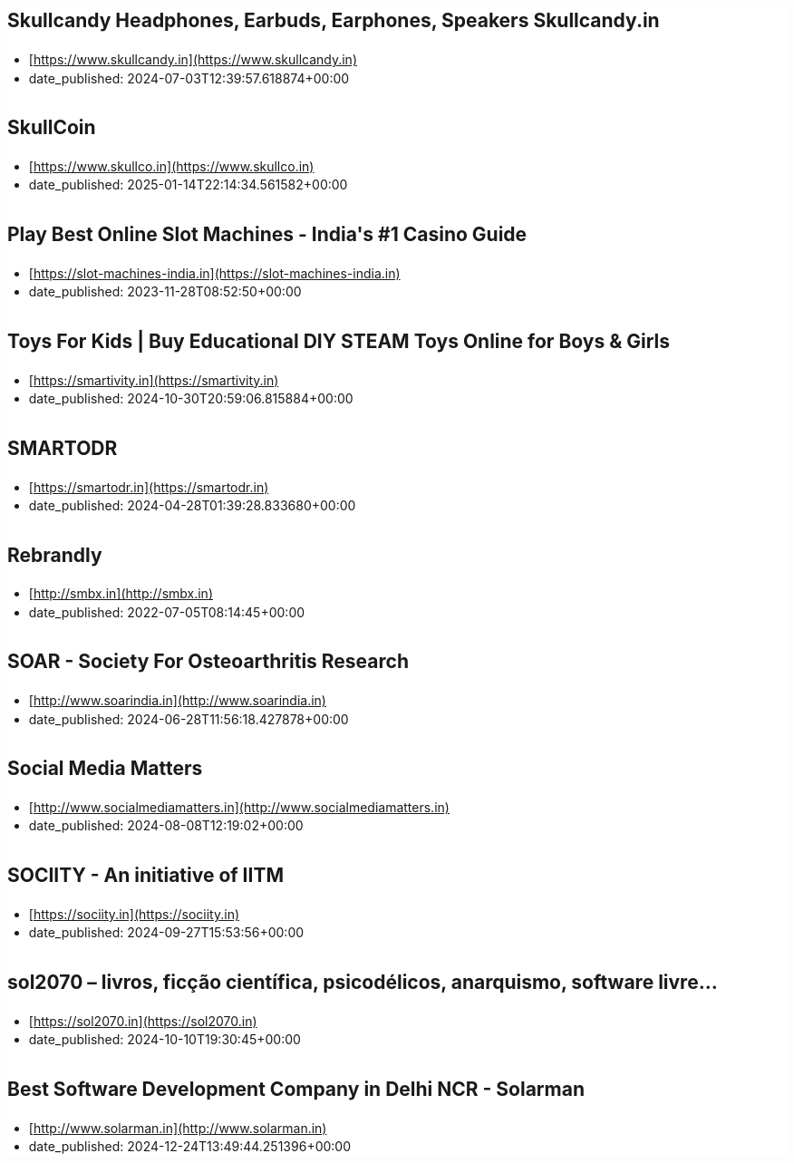  ## Skullcandy Headphones, Earbuds, Earphones, Speakers Skullcandy.in
 - [https://www.skullcandy.in](https://www.skullcandy.in)
 - date_published: 2024-07-03T12:39:57.618874+00:00

 ## SkullCoin
 - [https://www.skullco.in](https://www.skullco.in)
 - date_published: 2025-01-14T22:14:34.561582+00:00

 ## Play Best Online Slot Machines - India's #1 Casino Guide
 - [https://slot-machines-india.in](https://slot-machines-india.in)
 - date_published: 2023-11-28T08:52:50+00:00

 ## Toys For Kids | Buy Educational DIY STEAM Toys Online for Boys & Girls
 - [https://smartivity.in](https://smartivity.in)
 - date_published: 2024-10-30T20:59:06.815884+00:00

 ## SMARTODR
 - [https://smartodr.in](https://smartodr.in)
 - date_published: 2024-04-28T01:39:28.833680+00:00

 ## Rebrandly
 - [http://smbx.in](http://smbx.in)
 - date_published: 2022-07-05T08:14:45+00:00

 ## SOAR - Society For Osteoarthritis Research
 - [http://www.soarindia.in](http://www.soarindia.in)
 - date_published: 2024-06-28T11:56:18.427878+00:00

 ## Social Media Matters
 - [http://www.socialmediamatters.in](http://www.socialmediamatters.in)
 - date_published: 2024-08-08T12:19:02+00:00

 ## SOCIITY - An initiative of IITM
 - [https://sociity.in](https://sociity.in)
 - date_published: 2024-09-27T15:53:56+00:00

 ## sol2070 – livros, ficção científica, psicodélicos, anarquismo, software livre…
 - [https://sol2070.in](https://sol2070.in)
 - date_published: 2024-10-10T19:30:45+00:00

 ## Best Software Development Company in Delhi NCR - Solarman
 - [http://www.solarman.in](http://www.solarman.in)
 - date_published: 2024-12-24T13:49:44.251396+00:00

